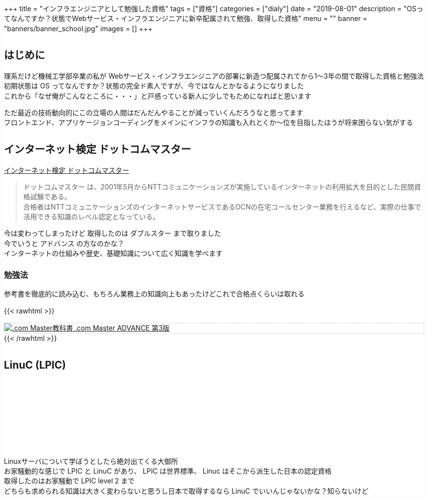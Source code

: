 +++
title = "インフラエンジニアとして勉強した資格"
tags = ["資格"]
categories = ["dialy"]
date = "2019-08-01"
description = "OSってなんですか？状態でWebサービス・インフラエンジニアに新卒配属されて勉強、取得した資格"
menu = ""
banner = "banners/banner_school.jpg"
images = []
+++



## はじめに
理系だけど機械工学部卒業の私が Webサービス・インフラエンジニアの部署に新造つ配属されてから1～3年の間で取得した資格と勉強法  
初期状態は OS ってなんですか？状態の完全ド素人ですが、今ではなんとかなるようになりました  
これから「なぜ俺がこんなところに・・・」と戸惑っている新人に少しでもためになればと思います  

ただ最近の技術動向的にこの立場の人間はだんだんやることが減っていくんだろうなと思ってます  
フロントエンド、アプリケージョンコーディングをメインにインフラの知識も入れとくか～位を目指したほうが将来困らない気がする  

## インターネット検定 ドットコムマスター
<i class="fas fa-external-link-alt"></i> [インターネット検定 ドットコムマスター](https://www.ntt.com/business/services/application/content-video-delivery/com-master.html)  


> ドットコムマスター は、2001年5月からNTTコミュニケーションズが実施しているインターネットの利用拡大を目的とした民間資格試験である。  
> 合格者はNTTコミュニケーションズのインターネットサービスであるOCNの在宅コールセンター業務を行えるなど、実際の仕事で活用できる知識のレベル認定となっている。

今は変わってしまったけど 取得したのは ダブルスター まで取りました  
今でいうと アドバンス の方なのかな？  
インターネットの仕組みや歴史、基礎知識について広く知識を学べます  

### 勉強法
参考書を徹底的に読み込む、もちろん業務上の知識向上もあったけどこれで合格点くらいは取れる  

{{< rawhtml >}}
<div style="border: dashed 1px #ccc;">
<a href="http://www.amazon.co.jp/exec/obidos/ASIN/4798161381/sinokyoufu-22/ref=nosim/" name="amazletlink" target="_blank"><img src="https://images-fe.ssl-images-amazon.com/images/I/51R9nReS2BL._SL160_.jpg" alt=".com Master教科書 .com Master ADVANCE 第3版" style="border: none;" /></a>
</div>
{{< /rawhtml >}}

## LinuC (LPIC)
<div class="iframely-embed"><div class="iframely-responsive" style="height: 140px; padding-bottom: 0;"><a href="https://linuc.org/" data-iframely-url="//cdn.iframe.ly/ygUHHMm?iframe=card-small"></a></div></div><script async src="//cdn.iframe.ly/embed.js" charset="utf-8"></script>  

Linuxサーバについて学ぼうとしたら絶対出てくる大御所  
お家騒動的な感じで LPIC と LinuC があり、 LPIC は世界標準、 Linuc はそこから派生した日本の認定資格  
取得したのはお家騒動で LPIC level 2 まで  
どちらも求められる知識は大きく変わらないと思うし日本で取得するなら LinuC でいいんじゃないかな？知らないけど  
